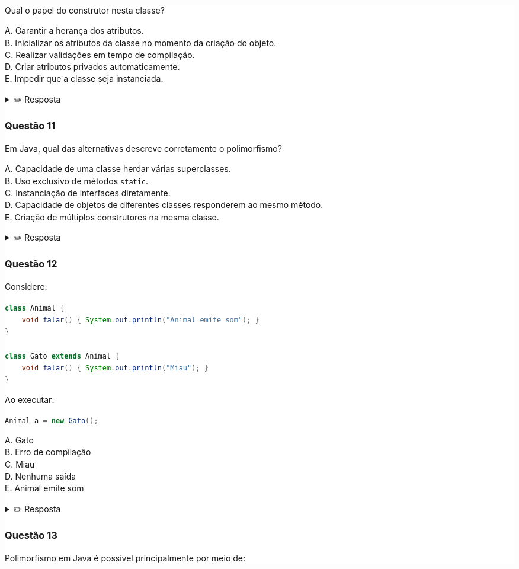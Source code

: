 Qual o papel do construtor nesta classe?

A. Garantir a herança dos atributos.\
B. Inicializar os atributos da classe no momento da criação do objeto.\
C. Realizar validações em tempo de compilação.\
D. Criar atributos privados automaticamente.\
E. Impedir que a classe seja instanciada.

<details><summary><span data-gb-custom-inline data-tag="emoji" data-code="270f">✏️</span> Resposta</summary></details>

### Questão 11

Em Java, qual das alternativas descreve corretamente o polimorfismo?

A. Capacidade de uma classe herdar várias superclasses.\
B. Uso exclusivo de métodos `static`.\
C. Instanciação de interfaces diretamente.\
D. Capacidade de objetos de diferentes classes responderem ao mesmo método.\
E. Criação de múltiplos construtores na mesma classe.

<details><summary><span data-gb-custom-inline data-tag="emoji" data-code="270f">✏️</span> Resposta</summary></details>

### Questão 12

Considere:

```java
class Animal {
    void falar() { System.out.println("Animal emite som"); }
}

class Gato extends Animal {
    void falar() { System.out.println("Miau"); }
}
```

Ao executar:

```java
Animal a = new Gato();
```

A. Gato\
B. Erro de compilação\
C. Miau\
D. Nenhuma saída\
E. Animal emite som

<details><summary><span data-gb-custom-inline data-tag="emoji" data-code="270f">✏️</span> Resposta</summary></details>

### Questão 13

Polimorfismo em Java é possível principalmente por meio de:
